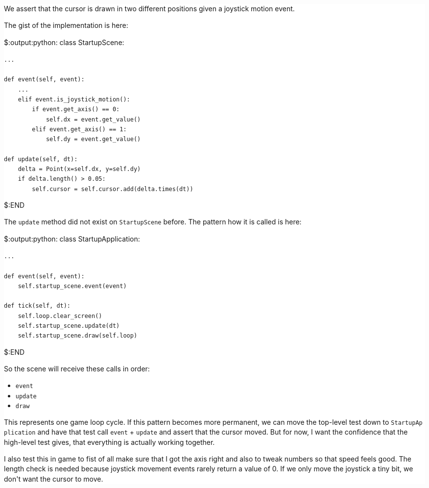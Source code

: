 We assert that the cursor is drawn in two different positions given a joystick
motion event.

The gist of the implementation is here:

$:output:python:
class StartupScene:

    ...

    def event(self, event):
        ...
        elif event.is_joystick_motion():
            if event.get_axis() == 0:
                self.dx = event.get_value()
            elif event.get_axis() == 1:
                self.dy = event.get_value()

    def update(self, dt):
        delta = Point(x=self.dx, y=self.dy)
        if delta.length() > 0.05:
            self.cursor = self.cursor.add(delta.times(dt))
$:END

The `update` method did not exist on `StartupScene` before. The pattern how
it is called is here:

$:output:python:
class StartupApplication:

    ...

    def event(self, event):
        self.startup_scene.event(event)

    def tick(self, dt):
        self.loop.clear_screen()
        self.startup_scene.update(dt)
        self.startup_scene.draw(self.loop)
$:END

So the scene will receive these calls in order:

* `event`
* `update`
* `draw`

This represents one game loop cycle. If this pattern becomes more permanent, we
can move the top-level test down to `StartupApplication` and have that test
call `event` + `update` and assert that the cursor moved. But for now, I want
the confidence that the high-level test gives, that everything is actually
working together.

I also test this in game to fist of all make sure that I got the axis right and
also to tweak numbers so that speed feels good. The length check is needed
because joystick movement events rarely return a value of 0. If we only move
the joystick a tiny bit, we don't want the cursor to move.
